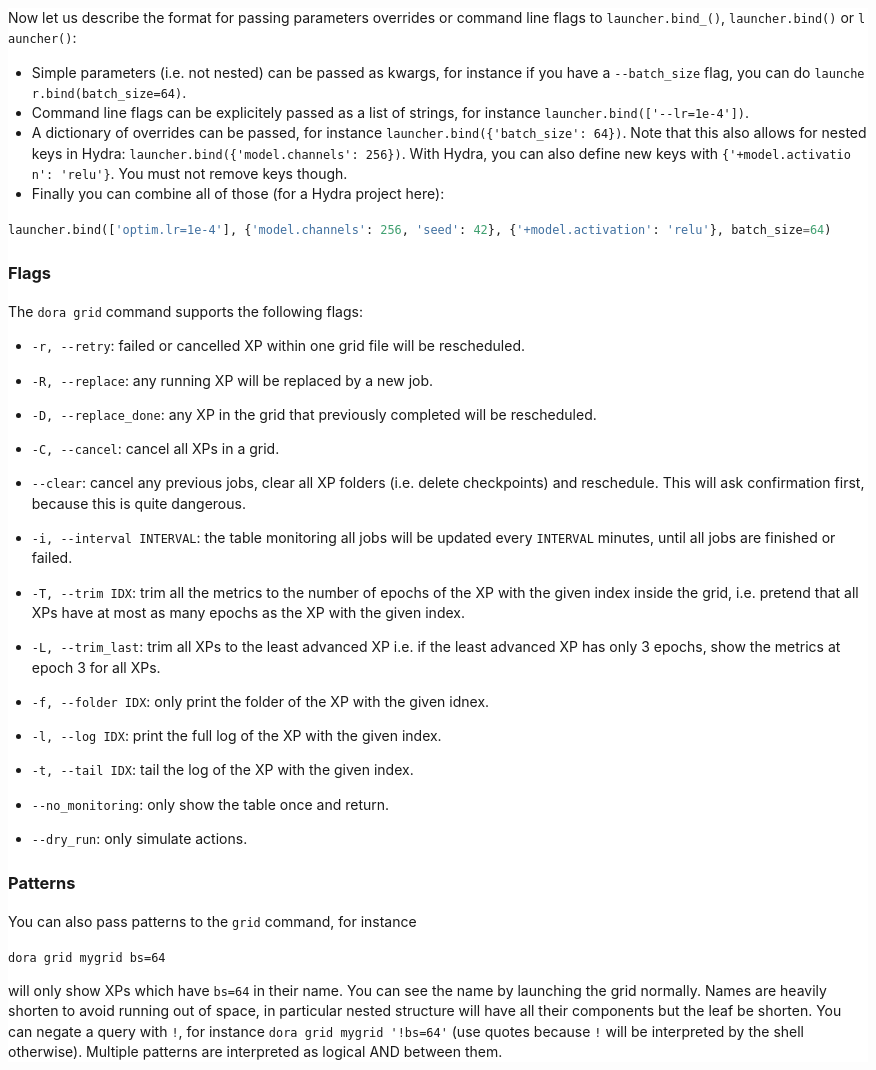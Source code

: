 Now let us describe the format for passing parameters overrides or command line flags to
`launcher.bind_()`, `launcher.bind()` or `launcher()`:

- Simple parameters (i.e. not nested) can be passed as kwargs, for instance if you have a `--batch_size` flag, you can
do `launcher.bind(batch_size=64)`.
- Command line flags can be explicitely passed as a list of strings, for instance `launcher.bind(['--lr=1e-4'])`.
- A dictionary of overrides can be passed, for instance `launcher.bind({'batch_size': 64})`. Note that this
also allows for nested keys in Hydra: `launcher.bind({'model.channels': 256})`. With Hydra, you can
also define new keys with `{'+model.activation': 'relu'}`. You must not remove keys though.
- Finally you can combine all of those (for a Hydra project here):

```python
launcher.bind(['optim.lr=1e-4'], {'model.channels': 256, 'seed': 42}, {'+model.activation': 'relu'}, batch_size=64)
```


### Flags

The `dora grid` command supports the following flags:

- `-r, --retry`: failed or cancelled XP within one grid file will
    be rescheduled.
- `-R, --replace`: any running XP will be replaced by a new job.
- `-D, --replace_done`: any XP in the grid that previously completed will be rescheduled.
- `-C, --cancel`: cancel all XPs in a grid.
- `--clear`: cancel any previous jobs, clear all XP folders (i.e. delete checkpoints) and reschedule. This will ask confirmation first, because this is quite dangerous.

- `-i, --interval INTERVAL`: the table monitoring all jobs will be updated every `INTERVAL`
    minutes, until all jobs are finished or failed.
- `-T, --trim IDX`: trim all the metrics to the number of epochs of the XP
    with the given index inside the grid, i.e. pretend that all XPs have at most
    as many epochs as the XP with the given index.
- `-L, --trim_last`: trim all XPs to the least advanced XP i.e. if the least
    advanced XP has only 3 epochs, show the metrics at epoch 3 for all XPs.
- `-f, --folder IDX`: only print the folder of the XP with the given idnex.
- `-l, --log IDX`: print the full log of the XP with the given index.
- `-t, --tail IDX`: tail the log of the XP with the given index.
- `--no_monitoring`: only show the table once and return.
- `--dry_run`: only simulate actions.

### Patterns

You can also pass patterns to the `grid` command, for instance

```
dora grid mygrid bs=64
```
will only show XPs which have `bs=64` in their name. You can see the name by launching
the grid normally. Names are heavily shorten to avoid running out of space, in particular
nested structure will have all their components but the leaf be shorten. You
can negate a query with `!`, for instance `dora grid mygrid '!bs=64'` (use quotes
because `!` will be interpreted by the shell otherwise).
Multiple patterns are interpreted as logical AND between them.
